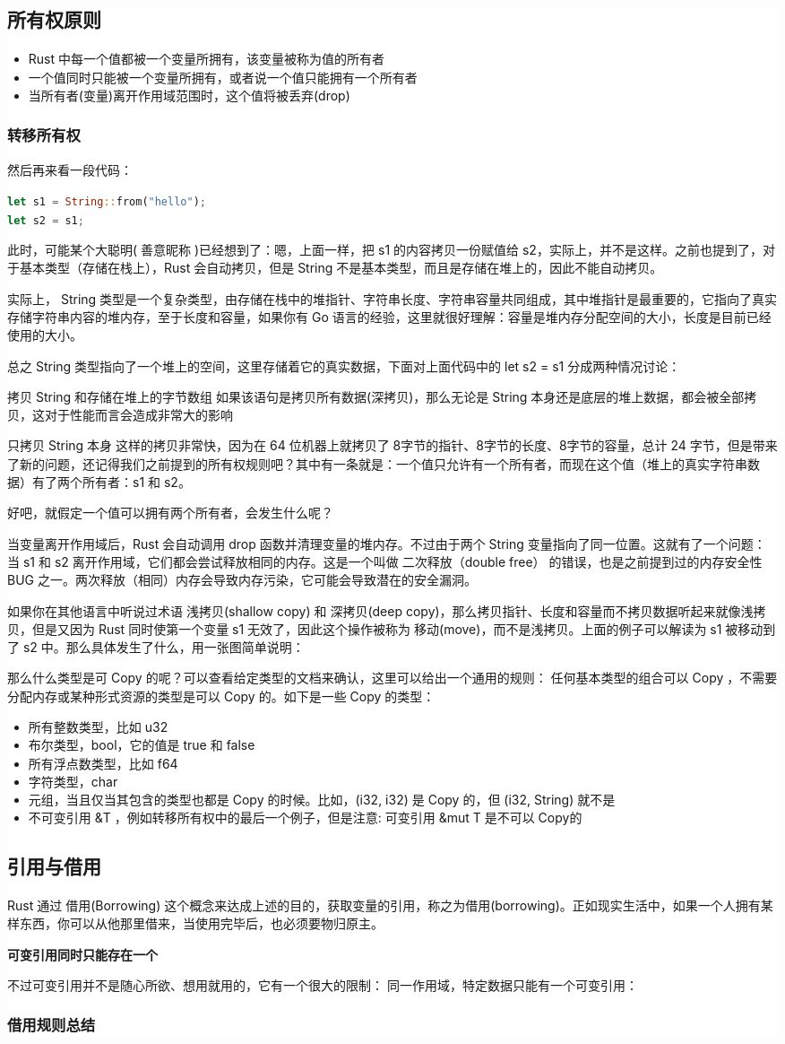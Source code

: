 ## 所有权原则

- Rust 中每一个值都被一个变量所拥有，该变量被称为值的所有者
- 一个值同时只能被一个变量所拥有，或者说一个值只能拥有一个所有者
- 当所有者(变量)离开作用域范围时，这个值将被丢弃(drop)

### 转移所有权

然后再来看一段代码：

``` rust
let s1 = String::from("hello");
let s2 = s1;
```

此时，可能某个大聪明( 善意昵称 )已经想到了：嗯，上面一样，把 s1 的内容拷贝一份赋值给 s2，实际上，并不是这样。之前也提到了，对于基本类型（存储在栈上），Rust 会自动拷贝，但是 String 不是基本类型，而且是存储在堆上的，因此不能自动拷贝。

实际上， String 类型是一个复杂类型，由存储在栈中的堆指针、字符串长度、字符串容量共同组成，其中堆指针是最重要的，它指向了真实存储字符串内容的堆内存，至于长度和容量，如果你有 Go 语言的经验，这里就很好理解：容量是堆内存分配空间的大小，长度是目前已经使用的大小。

总之 String 类型指向了一个堆上的空间，这里存储着它的真实数据，下面对上面代码中的 let s2 = s1 分成两种情况讨论：

拷贝 String 和存储在堆上的字节数组 如果该语句是拷贝所有数据(深拷贝)，那么无论是 String 本身还是底层的堆上数据，都会被全部拷贝，这对于性能而言会造成非常大的影响

只拷贝 String 本身 这样的拷贝非常快，因为在 64 位机器上就拷贝了 8字节的指针、8字节的长度、8字节的容量，总计 24 字节，但是带来了新的问题，还记得我们之前提到的所有权规则吧？其中有一条就是：一个值只允许有一个所有者，而现在这个值（堆上的真实字符串数据）有了两个所有者：s1 和 s2。

好吧，就假定一个值可以拥有两个所有者，会发生什么呢？

当变量离开作用域后，Rust 会自动调用 drop 函数并清理变量的堆内存。不过由于两个 String 变量指向了同一位置。这就有了一个问题：当 s1 和 s2 离开作用域，它们都会尝试释放相同的内存。这是一个叫做 二次释放（double free） 的错误，也是之前提到过的内存安全性 BUG 之一。两次释放（相同）内存会导致内存污染，它可能会导致潜在的安全漏洞。

如果你在其他语言中听说过术语 浅拷贝(shallow copy) 和 深拷贝(deep copy)，那么拷贝指针、长度和容量而不拷贝数据听起来就像浅拷贝，但是又因为 Rust 同时使第一个变量 s1 无效了，因此这个操作被称为 移动(move)，而不是浅拷贝。上面的例子可以解读为 s1 被移动到了 s2 中。那么具体发生了什么，用一张图简单说明：

那么什么类型是可 Copy 的呢？可以查看给定类型的文档来确认，这里可以给出一个通用的规则： 任何基本类型的组合可以 Copy ，不需要分配内存或某种形式资源的类型是可以 Copy 的。如下是一些 Copy 的类型：

- 所有整数类型，比如 u32
- 布尔类型，bool，它的值是 true 和 false
- 所有浮点数类型，比如 f64
- 字符类型，char
- 元组，当且仅当其包含的类型也都是 Copy 的时候。比如，(i32, i32) 是 Copy 的，但 (i32, String) 就不是
- 不可变引用 &T ，例如转移所有权中的最后一个例子，但是注意: 可变引用 &mut T 是不可以 Copy的

## 引用与借用

Rust 通过 借用(Borrowing) 这个概念来达成上述的目的，获取变量的引用，称之为借用(borrowing)。正如现实生活中，如果一个人拥有某样东西，你可以从他那里借来，当使用完毕后，也必须要物归原主。


**可变引用同时只能存在一个**

不过可变引用并不是随心所欲、想用就用的，它有一个很大的限制： 同一作用域，特定数据只能有一个可变引用：

### 借用规则总结
